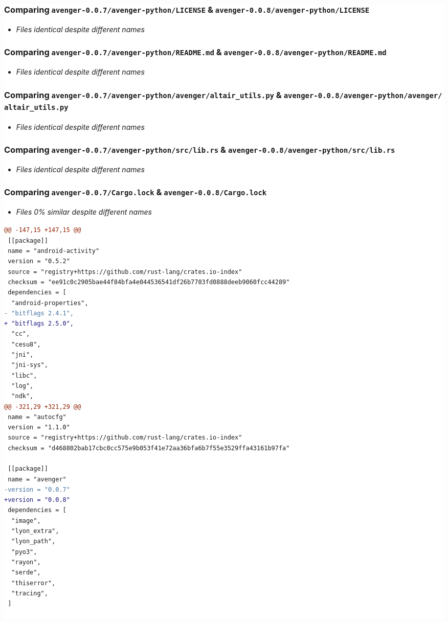 ### Comparing `avenger-0.0.7/avenger-python/LICENSE` & `avenger-0.0.8/avenger-python/LICENSE`

 * *Files identical despite different names*

### Comparing `avenger-0.0.7/avenger-python/README.md` & `avenger-0.0.8/avenger-python/README.md`

 * *Files identical despite different names*

### Comparing `avenger-0.0.7/avenger-python/avenger/altair_utils.py` & `avenger-0.0.8/avenger-python/avenger/altair_utils.py`

 * *Files identical despite different names*

### Comparing `avenger-0.0.7/avenger-python/src/lib.rs` & `avenger-0.0.8/avenger-python/src/lib.rs`

 * *Files identical despite different names*

### Comparing `avenger-0.0.7/Cargo.lock` & `avenger-0.0.8/Cargo.lock`

 * *Files 0% similar despite different names*

```diff
@@ -147,15 +147,15 @@
 [[package]]
 name = "android-activity"
 version = "0.5.2"
 source = "registry+https://github.com/rust-lang/crates.io-index"
 checksum = "ee91c0c2905bae44f84bfa4e044536541df26b7703fd0888deeb9060fcc44289"
 dependencies = [
  "android-properties",
- "bitflags 2.4.1",
+ "bitflags 2.5.0",
  "cc",
  "cesu8",
  "jni",
  "jni-sys",
  "libc",
  "log",
  "ndk",
@@ -321,29 +321,29 @@
 name = "autocfg"
 version = "1.1.0"
 source = "registry+https://github.com/rust-lang/crates.io-index"
 checksum = "d468802bab17cbc0cc575e9b053f41e72aa36bfa6b7f55e3529ffa43161b97fa"
 
 [[package]]
 name = "avenger"
-version = "0.0.7"
+version = "0.0.8"
 dependencies = [
  "image",
  "lyon_extra",
  "lyon_path",
  "pyo3",
  "rayon",
  "serde",
  "thiserror",
  "tracing",
 ]
 
```